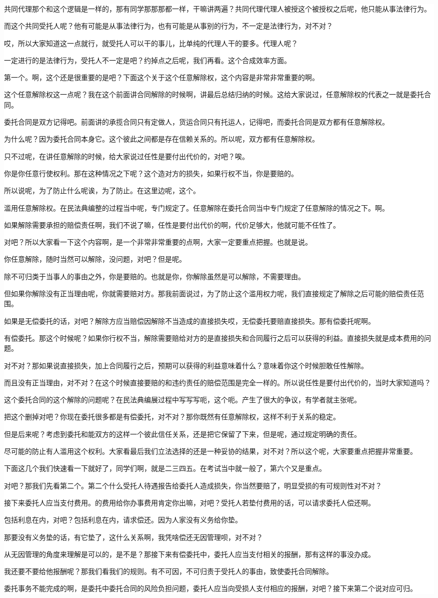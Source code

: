共同代理那个和这个逻辑是一样的，那有同学那那那都一样，干嘛讲两遍？共同代理代理人被授这个被授权之后呢，他只能从事法律行为。

而这个共同受托人呢？他有可能是从事法律行为，也有可能是从事别的行为，不一定是法律行为，对不对？

哎，所以大家知道这一点就行，就受托人可以干的事儿，比单纯的代理人干的要多。代理人呢？

一定进行的是法律行为，受托人不一定是吧？约掉点之后呢，我们再看。这个合成效率方面。

第一个。啊，这个还是很重要的是吧？下面这个关于这个任意解除权，这个内容是非常非常重要的啊。

这个任意解除权这一点呢？我在这个前面讲合同解除的时候啊，讲最后总结归纳的时候。这给大家说过，任意解除权的代表之一就是委托合同。

委托合同是双方记得吧。前面讲的承揽合同只有定做人，货运合同只有托运人，记得吧，而委托合同是双方都有任意解除权。

为什么呢？因为委托合同本身它。这个彼此之间都是存在信赖关系的。所以呢，双方都有任意解除权。

只不过呢，在讲任意解除的时候，给大家说过任性是要付出代价的，对吧？唉。

你是你任意行使权利。那在这种情况之下呢？这个造对方的损失，如果行权不当，你是要赔的。

所以说呢，为了防止什么呢诶，为了防止。在这里边呢，这个。

滥用任意解除权。在民法典编整的过程当中呢，专门规定了。任意解除在委托合同当中专门规定了任意解除的情况之下。啊。

如果解除需要承担的赔偿责任啊，我们不说了嘛，任性是要付出代价的啊，代价足够大，他就可能不任性了。

对吧？所以大家看一下这个内容啊，是一个非常非常重要的点啊，大家一定要重点把握。也就是说。

你任意解除，随时当然可以解除，没问题，对吧？但是呢。

除不可归类于当事人的事由之外，你是要赔的。也就是你，你解除虽然是可以解除，不需要理由。

但如果你解除没有正当理由呢，你就需要赔对方。那我前面说过，为了防止这个滥用权力呢，我们直接规定了解除之后可能的赔偿责任范围。

如果是无偿委托的话，对吧？解除方应当赔偿因解除不当造成的直接损失哎，无偿委托要赔直接损失。那有偿委托呢啊。

有偿委托。那这个时候呢？如果你行权不当，解除需要赔给对方的是直接损失和合同履行之后可以获得的利益。直接损失就是成本费用的问题。

对不对？那如果说直接损失，加上合同履行之后，预期可以获得的利益意味着什么？意味着你这个时候胆敢任性解除。

而且没有正当理由，对不对？在这个时候直接要赔的和违约责任的赔偿范围是完全一样的。所以说任性是要付出代价的，当时大家知道吗？

这个委托合同的这个解除的问题呢？在民法典编展过程中写写写呃，这个呃。产生了很大的争议，有学者就主张呢。

把这个删掉对吧？你现在委托很多都是有偿委托，对不对？那你既然有任意解除权，这样不利于关系的稳定。

但是后来呢？考虑到委托和能双方的这样一个彼此信任关系，还是把它保留了下来，但是呢，通过规定明确的责任。

尽可能的防止有人滥用这个权利。大家看最后我们立法选择的还是一种妥协的结果，对不对？所以这个呢，大家要重点把握非常重要。

下面这几个我们快速看一下就好了，同学们啊，就是二三四五。在考试当中就一般了，第六个又是重点。

对吧？那我们先看第二个。第二个什么受托人待遇报告给委托人造成损失，你当然要赔了，明显受损的有可规则性对不对？

接下来委托人应当支付费用。的费用给你办事费用肯定你出嘛，对吧？受托人若垫付费用的话，可以请求委托人偿还啊。

包括利息在内，对吧？包括利息在内，请求偿还。因为人家没有义务给你垫。

那要没有义务垫的话，有它垫了，这什么关系啊，我凭啥偿还无因管理呗，对不对？

从无因管理的角度来理解是可以的，是不是？那接下来有偿委托中，委托人应当支付相关的报酬，那有这样的事没办成。

我还要不要给他报酬呢？那我们看我们的规则。有不可因，不可归责于受托人的事由，致使委托合同解除。

委托事务不能完成的啊，是委托中委托合同的风险负担问题，委托人应当向受损人支付相应的报酬，对吧？接下来第二个说对应可归。
